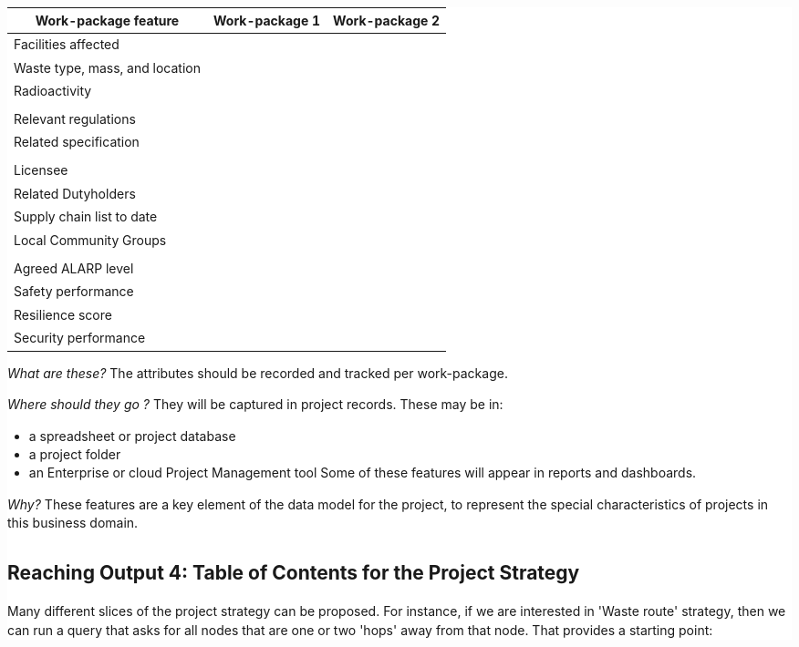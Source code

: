 | Work-package feature           | Work-package 1 | Work-package 2 |
| ------------------------------ | -------------- | -------------- |
| Facilities affected            |                |                |
| Waste type, mass, and location |                |                |
| Radioactivity                  |                |                |
|                                |                |                |
| Relevant regulations           |                |                |
| Related specification          |                |                |
|                                |                |                |
| Licensee                       |                |                |
| Related Dutyholders            |                |                |
| Supply chain list to date      |                |                |
| Local Community Groups         |                |                |
|                                |                |                |
| Agreed ALARP level             |                |                |
| Safety performance             |                |                |
| Resilience score               |                |                |
| Security performance           |                |                |

 *What are these?*
 The attributes should be recorded and tracked per work-package.
 
 *Where should they go ?* 
 They will be captured in project records. These may be in:
- a spreadsheet or project database
- a project folder
- an Enterprise or cloud Project Management tool
Some of these features will appear in reports and dashboards.

*Why?* 
These features are a key element of the data model for the project, to represent the special characteristics of projects in this business domain. 

## Reaching Output 4: Table of Contents for the Project Strategy
Many different slices of the project strategy can be proposed. For instance, if we are interested in 'Waste route' strategy, then we can run a query that asks for all nodes that are one or two 'hops' away from that node. That provides a starting point:
